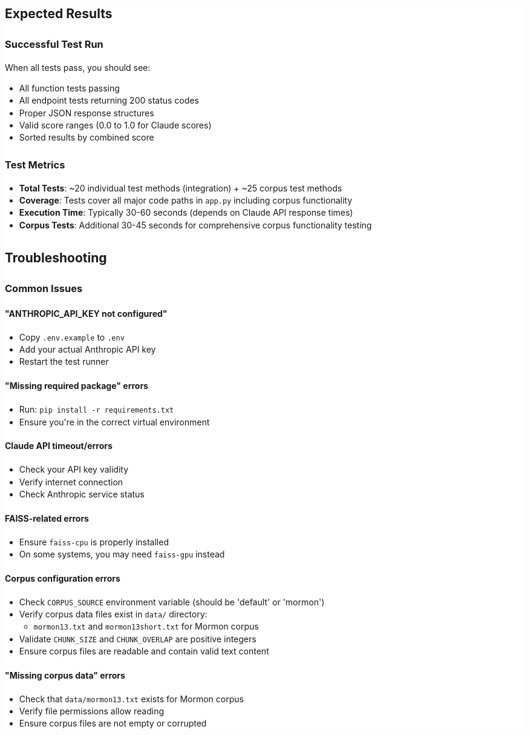 ## Expected Results

### Successful Test Run
When all tests pass, you should see:
- All function tests passing
- All endpoint tests returning 200 status codes
- Proper JSON response structures
- Valid score ranges (0.0 to 1.0 for Claude scores)
- Sorted results by combined score

### Test Metrics
- **Total Tests**: ~20 individual test methods (integration) + ~25 corpus test methods
- **Coverage**: Tests cover all major code paths in `app.py` including corpus functionality
- **Execution Time**: Typically 30-60 seconds (depends on Claude API response times)
- **Corpus Tests**: Additional 30-45 seconds for comprehensive corpus functionality testing

## Troubleshooting

### Common Issues

#### "ANTHROPIC_API_KEY not configured"
- Copy `.env.example` to `.env`
- Add your actual Anthropic API key
- Restart the test runner

#### "Missing required package" errors
- Run: `pip install -r requirements.txt`
- Ensure you're in the correct virtual environment

#### Claude API timeout/errors
- Check your API key validity
- Verify internet connection
- Check Anthropic service status

#### FAISS-related errors
- Ensure `faiss-cpu` is properly installed
- On some systems, you may need `faiss-gpu` instead

#### Corpus configuration errors
- Check `CORPUS_SOURCE` environment variable (should be 'default' or 'mormon')
- Verify corpus data files exist in `data/` directory:
  - `mormon13.txt` and `mormon13short.txt` for Mormon corpus
- Validate `CHUNK_SIZE` and `CHUNK_OVERLAP` are positive integers
- Ensure corpus files are readable and contain valid text content

#### "Missing corpus data" errors
- Check that `data/mormon13.txt` exists for Mormon corpus
- Verify file permissions allow reading
- Ensure corpus files are not empty or corrupted
